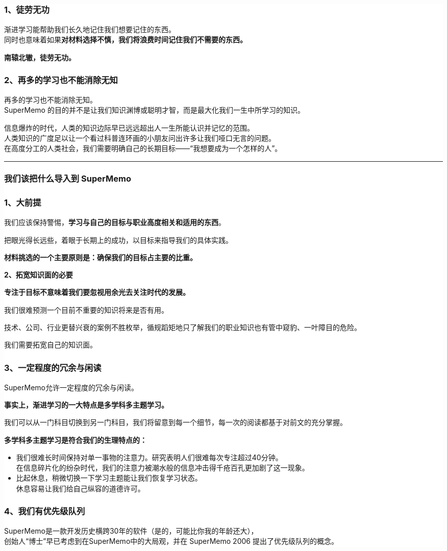 ### **1、徒劳无功**

渐进学习能帮助我们长久地记住我们想要记住的东西。  
同时也意味着如果**对材料选择不慎，我们将浪费时间记住我们不需要的东西。**  
  
**南辕北辙，徒劳无功。**

### **2、再多的学习也不能消除无知**

再多的学习也不能消除无知。  
SuperMemo 的目的并不是让我们知识渊博或聪明才智，而是最大化我们一生中所学习的知识。

信息爆炸的时代，人类的知识边际早已远远超出人一生所能认识并记忆的范围。  
人类知识的广度足以让一个看过科普连环画的小朋友问出许多让我们哑口无言的问题。  
在高度分工的人类社会，我们需要明确自己的长期目标——“我想要成为一个怎样的人”。

* * *

### **我们该把什么导入到 SuperMemo**

### **1、大前提**

我们应该保持警惕，**学习与自己的目标与职业高度相关和适用的东西**。  
  
把眼光得长远些，着眼于长期上的成功，以目标来指导我们的具体实践。

**材料挑选的一个主要原则是：确保我们的目标占主要的比重。**

**2、拓宽知识面的必要**

**专注于目标不意味着我们要忽视用余光去关注时代的发展。**  
  
我们很难预测一个目前不重要的知识将来是否有用。  
  
技术、公司、行业更替兴衰的案例不胜枚举，循规蹈矩地只了解我们的职业知识也有管中窥豹、一叶障目的危险。  
  
我们需要拓宽自己的知识面。

### **3、一定程度的冗余与闲读**

SuperMemo允许一定程度的冗余与闲读。

**事实上，渐进学习的一大特点是多学科多主题学习。**  
  
我们可以从一门科目切换到另一门科目，我们将留意到每一个细节，每一次的阅读都基于对前文的充分掌握。

**多学科多主题学习是符合我们的生理特点的：**

*   我们很难长时间保持对单一事物的注意力。研究表明人们很难每次专注超过40分钟。  
    在信息碎片化的纷杂时代，我们的注意力被潮水般的信息冲击得千疮百孔更加剧了这一现象。
*   比起休息，稍微切换一下学习主题能让我们恢复学习状态。  
    休息容易让我们给自己纵容的道德许可。

### **4、我们有优先级队列**

SuperMemo是一款开发历史横跨30年的软件（是的，可能比你我的年龄还大），  
创始人“博士”早已考虑到在SuperMemo中的大局观，并在 SuperMemo 2006 提出了优先级队列的概念。

